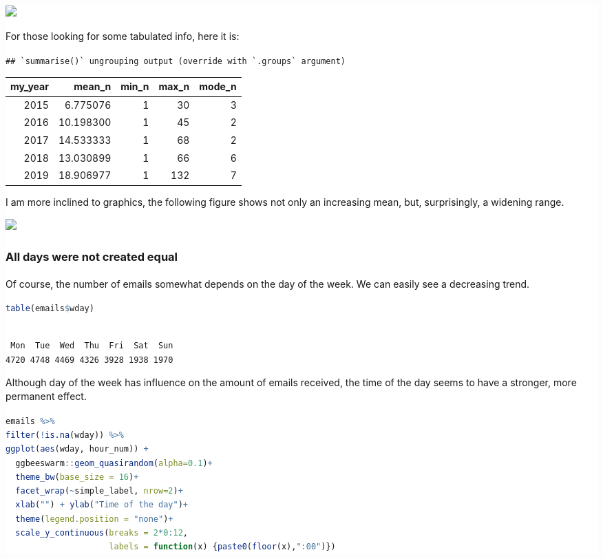 <img src="/post/2019-04-06-email-analysis/index_files/figure-html/unnamed-chunk-15-1.png" width="672" />

For those looking for some tabulated info, here it is:  


```
## `summarise()` ungrouping output (override with `.groups` argument)
```



| my_year|    mean_n| min_n| max_n| mode_n|
|-------:|---------:|-----:|-----:|------:|
|    2015|  6.775076|     1|    30|      3|
|    2016| 10.198300|     1|    45|      2|
|    2017| 14.533333|     1|    68|      2|
|    2018| 13.030899|     1|    66|      6|
|    2019| 18.906977|     1|   132|      7|

I am more inclined to graphics, the following figure shows not only an increasing mean, but, surprisingly, a widening range.  

<img src="/post/2019-04-06-email-analysis/index_files/figure-html/unnamed-chunk-17-1.png" width="672" />

### All days were not created equal

Of course, the number of emails somewhat depends on the day of the week. We can easily see a decreasing trend.  


```r
table(emails$wday)
```

```

 Mon  Tue  Wed  Thu  Fri  Sat  Sun 
4720 4748 4469 4326 3928 1938 1970 
```


Although day of the week has influence on the amount of emails received, the time of the day seems to have a stronger, more permanent effect.  


```r
emails %>%
filter(!is.na(wday)) %>%
ggplot(aes(wday, hour_num)) +
  ggbeeswarm::geom_quasirandom(alpha=0.1)+
  theme_bw(base_size = 16)+
  facet_wrap(~simple_label, nrow=2)+
  xlab("") + ylab("Time of the day")+
  theme(legend.position = "none")+
  scale_y_continuous(breaks = 2*0:12,
                     labels = function(x) {paste0(floor(x),":00")})
```
